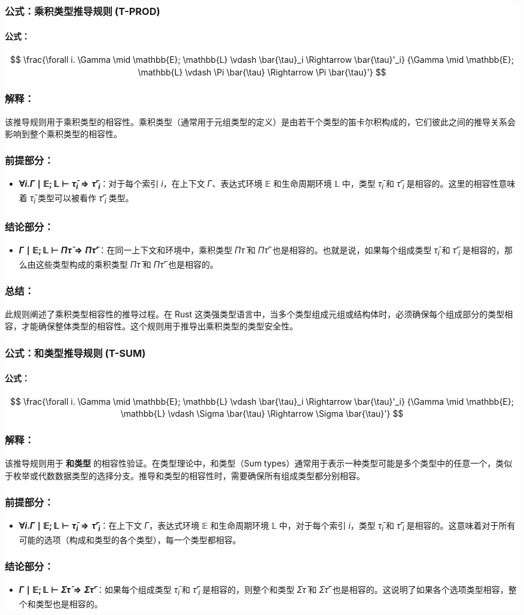 

### 公式：乘积类型推导规则 (T-PROD)

#### 公式：
$$
\frac{\forall i. \Gamma \mid \mathbb{E}; \mathbb{L} \vdash \bar{\tau}_i \Rightarrow \bar{\tau}'_i}
{\Gamma \mid \mathbb{E}; \mathbb{L} \vdash \Pi \bar{\tau} \Rightarrow \Pi \bar{\tau}'}
$$

### 解释：

该推导规则用于乘积类型的相容性。乘积类型（通常用于元组类型的定义）是由若干个类型的笛卡尔积构成的，它们彼此之间的推导关系会影响到整个乘积类型的相容性。

### 前提部分：
- **$\forall i. \Gamma \mid \mathbb{E}; \mathbb{L} \vdash \bar{\tau}_i \Rightarrow \bar{\tau}'_i$**：对于每个索引 $i$，在上下文 $\Gamma$、表达式环境 $\mathbb{E}$ 和生命周期环境 $\mathbb{L}$ 中，类型 $\bar{\tau}_i$ 和 $\bar{\tau}'_i$ 是相容的。这里的相容性意味着 $\bar{\tau}_i$ 类型可以被看作 $\bar{\tau}'_i$ 类型。

### 结论部分：
- **$\Gamma \mid \mathbb{E}; \mathbb{L} \vdash \Pi \bar{\tau} \Rightarrow \Pi \bar{\tau}'$**：在同一上下文和环境中，乘积类型 $\Pi \bar{\tau}$ 和 $\Pi \bar{\tau}'$ 也是相容的。也就是说，如果每个组成类型 $\bar{\tau}_i$ 和 $\bar{\tau}'_i$ 是相容的，那么由这些类型构成的乘积类型 $\Pi \bar{\tau}$ 和 $\Pi \bar{\tau}'$ 也是相容的。

### 总结：
此规则阐述了乘积类型相容性的推导过程。在 Rust 这类强类型语言中，当多个类型组成元组或结构体时，必须确保每个组成部分的类型相容，才能确保整体类型的相容性。这个规则用于推导出乘积类型的类型安全性。



### 公式：和类型推导规则 (T-SUM)

#### 公式：
$$
\frac{\forall i. \Gamma \mid \mathbb{E}; \mathbb{L} \vdash \bar{\tau}_i \Rightarrow \bar{\tau}'_i}
{\Gamma \mid \mathbb{E}; \mathbb{L} \vdash \Sigma \bar{\tau} \Rightarrow \Sigma \bar{\tau}'}
$$

### 解释：

该推导规则用于 **和类型** 的相容性验证。在类型理论中，和类型（Sum types）通常用于表示一种类型可能是多个类型中的任意一个，类似于枚举或代数数据类型的选择分支。推导和类型的相容性时，需要确保所有组成类型都分别相容。

### 前提部分：
- **$\forall i. \Gamma \mid \mathbb{E}; \mathbb{L} \vdash \bar{\tau}_i \Rightarrow \bar{\tau}'_i$**：在上下文 $\Gamma$，表达式环境 $\mathbb{E}$ 和生命周期环境 $\mathbb{L}$ 中，对于每个索引 $i$，类型 $\bar{\tau}_i$ 和 $\bar{\tau}'_i$ 是相容的。这意味着对于所有可能的选项（构成和类型的各个类型），每一个类型都相容。

### 结论部分：
- **$\Gamma \mid \mathbb{E}; \mathbb{L} \vdash \Sigma \bar{\tau} \Rightarrow \Sigma \bar{\tau}'$**：如果每个组成类型 $\bar{\tau}_i$ 和 $\bar{\tau}'_i$ 是相容的，则整个和类型 $\Sigma \bar{\tau}$ 和 $\Sigma \bar{\tau}'$ 也是相容的。这说明了如果各个选项类型相容，整个和类型也是相容的。
